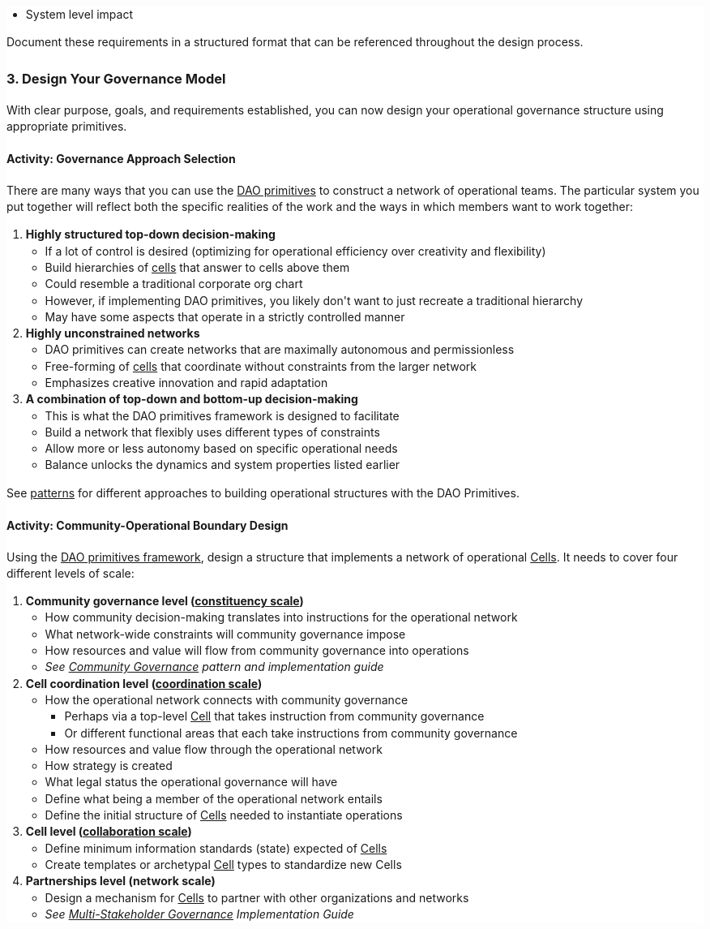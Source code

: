    - System level impact

Document these requirements in a structured format that can be referenced throughout the design process.

### 3. Design Your Governance Model

With clear purpose, goals, and requirements established, you can now design your operational governance structure using appropriate primitives.

#### Activity: Governance Approach Selection

There are many ways that you can use the [DAO primitives](artifacts/guides/dao-primitives-framework/dao-primitives-framework.md) to construct a network of operational teams. The particular system you put together will reflect both the specific realities of the work and the ways in which members want to work together:

1. **Highly structured top-down decision-making**
   - If a lot of control is desired (optimizing for operational efficiency over creativity and flexibility)
   - Build hierarchies of [cells](tags/roles.md) that answer to cells above them
   - Could resemble a traditional corporate org chart
   - However, if implementing DAO primitives, you likely don't want to just recreate a traditional hierarchy
   - May have some aspects that operate in a strictly controlled manner
2. **Highly unconstrained networks**
   - DAO primitives can create networks that are maximally autonomous and permissionless
   - Free-forming of [cells](tags/roles.md) that coordinate without constraints from the larger network
   - Emphasizes creative innovation and rapid adaptation
3. **A combination of top-down and bottom-up decision-making**
   - This is what the DAO primitives framework is designed to facilitate
   - Build a network that flexibly uses different types of constraints
   - Allow more or less autonomy based on specific operational needs
   - Balance unlocks the dynamics and system properties listed earlier

See [patterns](artifacts/patterns/patterns.md) for different approaches to building operational structures with the DAO Primitives.

#### Activity: Community-Operational Boundary Design

Using the [DAO primitives framework](artifacts/guides/dao-primitives-framework/dao-primitives-framework.md), design a structure that implements a network of operational [Cells](tags/roles.md). It needs to cover four different levels of scale:

1. **Community governance level ([constituency scale](tags/groups.md#groups-at-different-scales))**
   - How community decision-making translates into instructions for the operational network
   - What network-wide constraints will community governance impose
   - How resources and value will flow from community governance into operations
   - _See [Community Governance](tags/governance.md#community-governance) pattern and implementation guide_
2. **Cell coordination level ([coordination scale](tags/groups.md#groups-at-different-scales))**
   - How the operational network connects with community governance
     - Perhaps via a top-level [Cell](tags/roles.md) that takes instruction from community governance
     - Or different functional areas that each take instructions from community governance
   - How resources and value flow through the operational network
   - How strategy is created
   - What legal status the operational governance will have
   - Define what being a member of the operational network entails
   - Define the initial structure of [Cells](tags/roles.md) needed to instantiate operations
3. **Cell level ([collaboration scale](tags/groups.md#groups-at-different-scales))**
   - Define minimum information standards (state) expected of [Cells](tags/roles.md)
   - Create templates or archetypal [Cell](tags/roles.md) types to standardize new Cells
4. **Partnerships level (network scale)**
   - Design a mechanism for [Cells](tags/roles.md) to partner with other organizations and networks
   - _See [Multi-Stakeholder Governance](tags/governance.md#multi-stakeholder-governance) Implementation Guide_